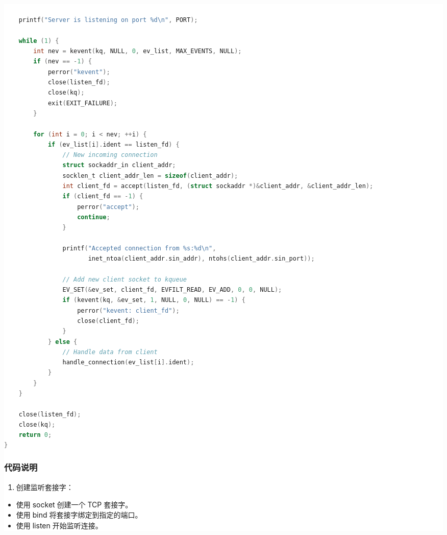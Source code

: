 ```c

    printf("Server is listening on port %d\n", PORT);

    while (1) {
        int nev = kevent(kq, NULL, 0, ev_list, MAX_EVENTS, NULL);
        if (nev == -1) {
            perror("kevent");
            close(listen_fd);
            close(kq);
            exit(EXIT_FAILURE);
        }

        for (int i = 0; i < nev; ++i) {
            if (ev_list[i].ident == listen_fd) {
                // New incoming connection
                struct sockaddr_in client_addr;
                socklen_t client_addr_len = sizeof(client_addr);
                int client_fd = accept(listen_fd, (struct sockaddr *)&client_addr, &client_addr_len);
                if (client_fd == -1) {
                    perror("accept");
                    continue;
                }

                printf("Accepted connection from %s:%d\n",
                       inet_ntoa(client_addr.sin_addr), ntohs(client_addr.sin_port));

                // Add new client socket to kqueue
                EV_SET(&ev_set, client_fd, EVFILT_READ, EV_ADD, 0, 0, NULL);
                if (kevent(kq, &ev_set, 1, NULL, 0, NULL) == -1) {
                    perror("kevent: client_fd");
                    close(client_fd);
                }
            } else {
                // Handle data from client
                handle_connection(ev_list[i].ident);
            }
        }
    }

    close(listen_fd);
    close(kq);
    return 0;
}
```

### 代码说明
1. 创建监听套接字：
- 使用 socket 创建一个 TCP 套接字。
- 使用 bind 将套接字绑定到指定的端口。
- 使用 listen 开始监听连接。
